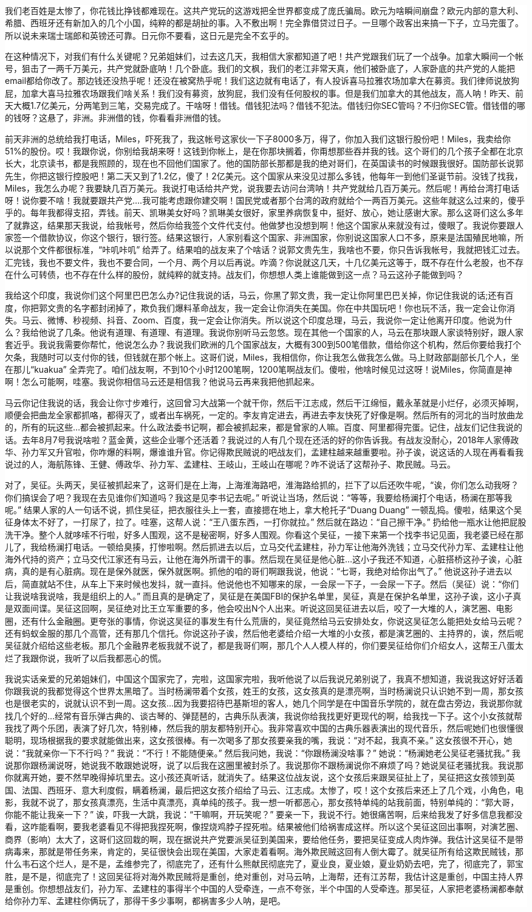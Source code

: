 
我们老百姓是太惨了，你花钱比挣钱都难现在。这共产党玩的这游戏把全世界都变成了庞氏骗局。欧元为啥瞬间崩盘？欧元内部的意大利、希腊、西班牙还有新加入的几个小国，纯粹的都是胡扯的事。入不敷出啊！完全靠借贷过日子。一旦哪个政客出来搞一下子，立马完蛋了。所以说未来瑞士瑞郎和英镑还可靠。日元你不要看，这日元是完全不玄乎的。


在这种情况下，对我们有什么关键呢？兄弟姐妹们，过去这几天，我相信大家都知道了吧！共产党跟我们玩了一个战争。加拿大瞬间一个帐号，狙击了一两千万美元，共产党就卧底呐！几个卧底。我们的文枫，我们的老江非常天真，他们被卧底了，人家卧底的共产党的人能把email都给你改了。那边钱还没热乎呢！还没在被窝热乎呢！我们这边就有电话了，有人投诉喜马拉雅农场加拿大在募资。我们律师说放狗屁，加拿大喜马拉雅农场跟我们啥关系！我们没有募资，放狗屁，我们没有任何股权的事。但是我们加拿大的其他战友，高人呐！昨天、前天大概1.7亿美元，分两笔到三笔，交易完成了。干啥呀！借钱。借钱犯法吗？借钱不犯法。借钱归你SEC管吗？不归你SEC管。借钱借的哪的钱呀？这悬了，非洲。非洲借的钱，你看看非洲借的钱。


前天非洲的总统给我打电话，Miles，吓死我了，我这帐号这家伙一下子8000多万，得了，你加入我们这银行股份吧！Miles，我卖给你51%的股份。哎！我跟你说，你别给我胡来呀！这钱到你帐上，是在你那块搁着，你甭想那些吞并我的钱。这个哥们的几个孩子全都在北京长大，北京读书，都是我照顾的，现在也不回他们国家了。他的国防部长那都是我的绝对哥们，在英国读书的时候跟我很好。国防部长说郭先生，你把这银行控股吧！第二天又到了1.2亿，傻了！2亿美元。这个国家从来没见过那么多钱，他每年一到他们圣诞节前。没钱了找我，Miles，我怎么办呢？我要缺几百万美元。我说打电话给共产党，说我要去访问台湾呐！共产党就给几百万美元。然后呢！再给台湾打电话呀！说你要不啥！我就要跟共产党….我可能考虑跟你建交啊！国民党或者那个台湾的政府就给个一两百万美元。这些年就这么过来的，傻乎乎的。每年我都得支招，弄钱。前天、凯琳美女好吗？凯琳美女很好，家里养病恢复中，挺好、放心，她让感谢大家。那么这哥们这么多年了就靠这，结果那天我说，给我帐号，然后你给我签个文件代支付。他做梦也没想到啊！他这个国家从来就没有过，傻眼了。我说你要跟人家签一个借款协议，你这个银行，银行签。结果这银行，人家别看这个国家、非洲国家，你别说这国家人口不多，原来是法国殖民地嘛，所以说那个文件都很标准，“咔叽咔叽” 给弄了。结果咱的战友来了个啥话？说郭文贵先生，我啥也不要，你只告诉我帐号，我就把钱汇过去。汇完钱，我也不要文件，我也不要合同，一个月、两个月以后再说。咋滴？你说就这几天，十几亿美元这等于，既不存在什么老股，也不存在什么可转债，也不存在什么样的股份，就纯粹的就支持。战友们，你想想人类上谁能做到这一点？马云这孙子能做到吗？


我给这个印度，我说你们这个阿里巴巴怎么办?记住我说的话，马云，你黑了郭文贵，我一定让你阿里巴巴关掉，你记住我说的话;还有百度，你把郭文贵的名字都封闭掉了，欺负我们爆料革命战友，我一定会让你消失在美国。你在中共国玩吧！你也玩不活，我一定会让你消失。马云、微博、秒视频、抖音、Zoom、百度，我一定会让你消失。所以说这个印度总理，马云，我说你一定让他离开印度。他说为什么？我给他说了几条。他说有道理、有道理、有道理。我说你别听马云忽悠。现在其他一个国家的人，马云在那块跟人家谈特别好，跟人家套近乎。我说我需要你帮忙，他说怎么办？我说我们欧洲的几个国家战友，大概有300到500笔借款，借给你这个机构，然后你要给我打个欠条，我随时可以支付你的钱，但钱就在那个帐上。这哥们说，Miles，我相信你，你让我怎么做我怎么做。马上财政部副部长几个人，坐在那儿“kuakua” 全弄完了。咱们战友啊，不到10个小时1200笔啊，1200笔啊战友们。傻啦，他啥时候见过这呀！说Miles，你简直是神啊！怎么可能啊，哇塞。我说你相信马云还是相信我？他说马云再来我把他抓起来。


马云你记住我说的话，我会让你寸步难行，这回曾习大战第一个就干你，然后干江志成，然后干江绵恒，戴永革就是小烂仔，必须灭掉啊，顺便会把曲龙全家都抓咯，都得灭了，或者出车祸死，一定的。李友肯定进去，再进去李友快死了好像是啊。然后所有的河北的当时放曲龙的，所有的玩这些…都会被抓起来。什么政法委书记啊，都会被抓起来，都是曾家的人嘛。百度、阿里都得完蛋。记住，战友们记住我说的话。去年8月7号我说啥啦？蓝金黄，这些企业哪个还活着？我说过的人有几个现在还活的好的你告诉我。有战友没耐心，2018年人家傅政华、孙力军又升官啦，你咋爆的料啊，爆谁谁升官。你记得欺民贼说的吧战友们，孟建柱越来越重要啦。孙子诶，说这话的人现在再看看我说过的人，海航陈锋、王健、傅政华、孙力军、孟建柱、王岐山，王岐山在哪呢？咋不说话了这帮孙子、欺民贼。马云。


对了，吴征。头两天，吴征被抓起来了，这哥们是在上海，上海淮海路吧，淮海路给抓的，拦下了以后还吹牛呢，“诶，你们怎么动我呀？你们搞误会了吧？我现在去见谁你们知道吗？我这是见李书记去呢。” 听说让当场，然后说：“等等，我要给杨澜打个电话，杨澜在那等我呢。” 结果人家的人一句话不说，抓住吴征，把衣服往头上一套，直接摁在地上，拿大枪托子“Duang Duang” 一顿乱捣。傻啦，结果这个吴征身体太不好了，一打尿了，拉了。哇塞，这帮人说：“王八蛋东西，一打你就拉。” 然后就在路边：“自己擦干净。” 扔给他一瓶水让他把屁股洗干净。整个人就哆嗦不行啦，好多人围观，这不是秘密啊，好多人围观。你看这个吴征，一接下来第一个找李书记见面，我老婆已经在那儿了，我给杨澜打电话。一顿给臭揍，打惨啦啊。然后抓进去以后，立马交代孟建柱，孙力军让他海外洗钱；立马交代孙力军、孟建柱让他海外代持的资产；立马交代江家还有马云，让他在海外所谓干的事。然后现在吴征是他心脏…这小子我还不知道，心脏搭桥这孙子诶，心脏病，真的是有心脏病。现在是保外就医，保外就医啊。抓他的咱的哥们啊跟我说，他说：“七哥，我绝对给你出气了。” 他说这孙子进去以后，简直就站不住，从车上下来时候也发抖，就一直抖。他说他也不知哪来的尿，一会尿一下子，一会尿一下子。然后（吴征）说：“你们让我说啥我说啥，我是组织上的人。” 而且真的是确定了，吴征是在美国FBI的保护名单里，吴征，真是在保护名单里，这孙子诶，这小子真是双面间谍。吴征这回啊，吴征绝对比王立军重要的多，他会咬出N个人出来。听说这回吴征进去以后，咬了一大堆的人，演艺圈、电影圈，还有什么金融圈。更夸张的事情，你说这吴征的事发生有什么荒唐的，吴征竟然给马云安排处女，你说这吴征怎么能把处女给马云呢？还有蚂蚁金服的那几个高管，还有那几个信托。你说这孙子诶，然后他老婆给介绍一大堆的小女孩，都是演艺圈的、主持界的，诶，然后呢吴征就介绍给这些老板。那几个金融界老板我就不说了，都是我哥们啊，那几个人人模人样的，你们要吴征给你们介绍女人，这帮王八蛋太烂了我跟你说，我听了以后我都恶心的慌。


我说实话亲爱的兄弟姐妹们，中国这个国家完了，完啦，这国家完啦，我听他说了以后我说兄弟别说了，我真不想知道，我说我这好好活着你跟我说的我都觉得这个世界太黑暗了。当时杨澜带着个女孩，姓王的女孩，这女孩真的是漂亮啊，当时杨澜说只认识她不到一周，那女孩也是很老实的，说就认识不到一周。这女孩…因为我要招待巴基斯坦的客人，她几个同学是在中国音乐学院的，就在盘古旁边，我说那你就找几个好的…经常有音乐弹古典的、谈古琴的、弹琵琶的，古典乐队表演，我说你给我找更好更现代的啊，给我找一下子。这个小女孩就帮我找了两个乐团，表演了好几次，特别棒，然后我的朋友都特别开心。我非常喜欢中国的古典乐器表演出的现代音乐，然后呢她们也很懂很聪明，现场根据我的要求就能做出来，这女孩很棒。有一次喝多了那女孩要亲我的嘴，我说：“对不起，我真不亲。” 这女孩很不开心，她说：“我就亲你一下不行吗？” 我说：“不行！不能随便亲。” 然后我问她，我说：“你跟杨澜没啥事？” 她说：“杨澜她老公吴征老骚扰我。” 我说那你跟杨澜说呀，她说我不敢跟她说呀，说了以后我在这圈里被封杀了。我说那你不跟杨澜说你不麻烦了吗？她说吴征老骚扰我。我说那你就离开她，要不然早晚得掉坑里去。这小孩还真听话，就消失了。结果这位战友说，这个女孩后来跟吴征扯上了，吴征把这女孩领到英国、法国、西班牙、意大利度假，瞒着杨澜，最后把这女孩介绍给了马云、江志成。太惨了，哎！这个女孩后来还上了几个戏，小角色，电影，我就不说了，那女孩真漂亮，生活中真漂亮，真单纯的孩子。我一想一听都恶心，那女孩特单纯的站我前面，特别单纯的：“郭大哥，你能不能让我亲一下？” 诶，吓我一大跳，我说：“干嘛啊，开玩笑呢？” 要亲一下，我说不行。她很痛苦啊，后来给我发了好多信息我都没看，这咋能看啊，要我老婆看见不得把我捏死啊，像捏烧鸡脖子捏死啦。结果被他们给祸害成这样。所以这个吴征这回出事啊，对演艺圈、商界（影响）太大了，这哥们这回栽的啊，现在据说共产党要派吴征到美国来，要给他任务，要把吴征变成人肉炸弹。我估计这吴征不是带病毒来，那就是带任务来，肯定的，吴征很快会出现在美国，大家走着看啊。海外欺民贼这回有人倒大霉了。就吴征所有给这欺民贼钱，那什么韦石这个烂人，是不是，孟维参完了，彻底完了，还有什么熊献民彻底完了，夏业良，夏业娘，夏业奶奶去吧，完了，彻底完了，郭宝胜，是不是，彻底完了！这回吴征将对海外欺民贼将是重创，绝对重创，对马云呐，上海帮，还有江苏帮，我估计这是重创，中国主持人界是重创。你想想战友们，孙力军、孟建柱的事得半个中国的人受牵连，一点不夸张，半个中国的人受牵连。那吴征，人家把老婆杨澜都奉献给你孙力军、孟建柱你俩玩了，那得干多少事啊，都祸害多少人呐，是吧。
